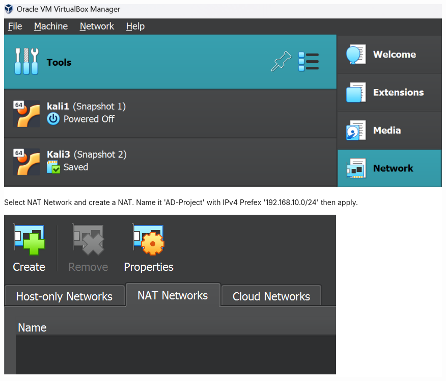 ![img-description](/assets/img/PROJECTS/AD/AD2-25.png)

Select NAT Network and create a NAT. Name it 'AD-Project' with IPv4 Prefex '192.168.10.0/24' then apply.

![img-description](/assets/img/PROJECTS/AD/AD2-26.png)
